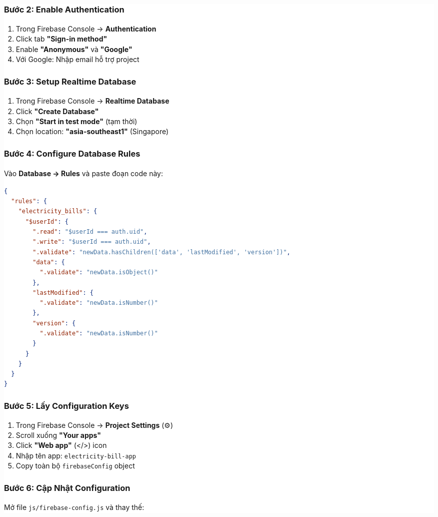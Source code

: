 ### Bước 2: Enable Authentication

1. Trong Firebase Console → **Authentication**
2. Click tab **"Sign-in method"**
3. Enable **"Anonymous"** và **"Google"**
4. Với Google: Nhập email hỗ trợ project

### Bước 3: Setup Realtime Database

1. Trong Firebase Console → **Realtime Database**
2. Click **"Create Database"**
3. Chọn **"Start in test mode"** (tạm thời)
4. Chọn location: **"asia-southeast1"** (Singapore)

### Bước 4: Configure Database Rules

Vào **Database → Rules** và paste đoạn code này:

```json
{
  "rules": {
    "electricity_bills": {
      "$userId": {
        ".read": "$userId === auth.uid",
        ".write": "$userId === auth.uid",
        ".validate": "newData.hasChildren(['data', 'lastModified', 'version'])",
        "data": {
          ".validate": "newData.isObject()"
        },
        "lastModified": {
          ".validate": "newData.isNumber()"
        },
        "version": {
          ".validate": "newData.isNumber()"
        }
      }
    }
  }
}
```

### Bước 5: Lấy Configuration Keys

1. Trong Firebase Console → **Project Settings** (⚙️)
2. Scroll xuống **"Your apps"**
3. Click **"Web app"** (</>) icon
4. Nhập tên app: `electricity-bill-app`
5. Copy toàn bộ `firebaseConfig` object

### Bước 6: Cập Nhật Configuration

Mở file `js/firebase-config.js` và thay thế:
